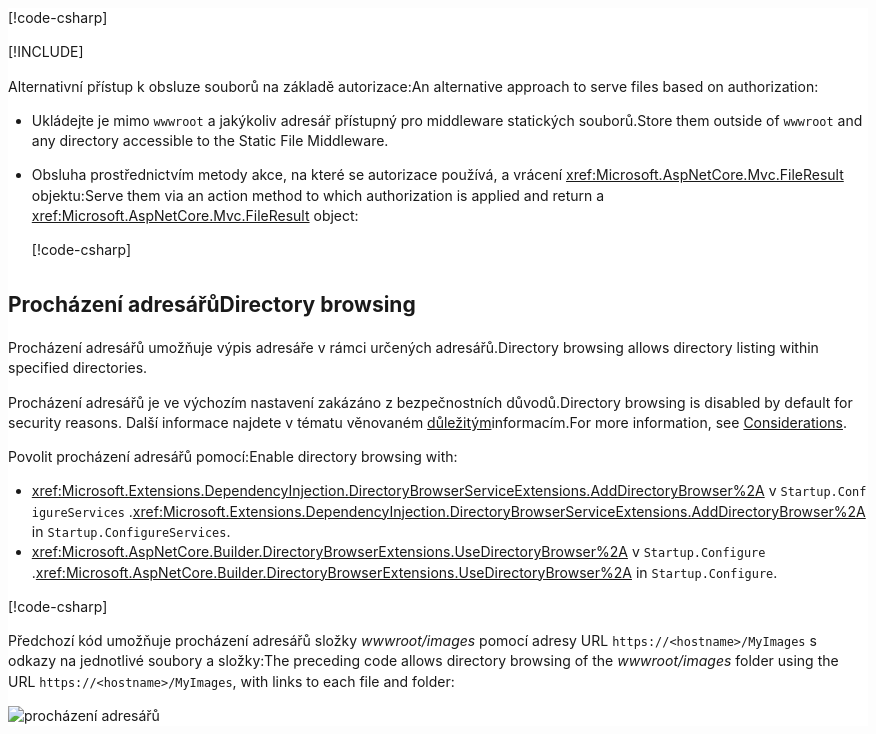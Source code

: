   [!code-csharp[](static-files/samples/3.x/StaticFileAuth/Startup.cs?name=snippet1&highlight=20-99)]

   [!INCLUDE[](~/includes/requireAuth.md)]

<span data-ttu-id="e1a28-141">Alternativní přístup k obsluze souborů na základě autorizace:</span><span class="sxs-lookup"><span data-stu-id="e1a28-141">An alternative approach to serve files based on authorization:</span></span>

* <span data-ttu-id="e1a28-142">Ukládejte je mimo `wwwroot` a jakýkoliv adresář přístupný pro middleware statických souborů.</span><span class="sxs-lookup"><span data-stu-id="e1a28-142">Store them outside of `wwwroot` and any directory accessible to the Static File Middleware.</span></span>
* <span data-ttu-id="e1a28-143">Obsluha prostřednictvím metody akce, na které se autorizace používá, a vrácení <xref:Microsoft.AspNetCore.Mvc.FileResult> objektu:</span><span class="sxs-lookup"><span data-stu-id="e1a28-143">Serve them via an action method to which authorization is applied and return a <xref:Microsoft.AspNetCore.Mvc.FileResult> object:</span></span>

  [!code-csharp[](static-files/samples/3.x/StaticFilesSample/Controllers/HomeController.cs?name=snippet_BannerImage)]

## <a name="directory-browsing"></a><span data-ttu-id="e1a28-144">Procházení adresářů</span><span class="sxs-lookup"><span data-stu-id="e1a28-144">Directory browsing</span></span>

<span data-ttu-id="e1a28-145">Procházení adresářů umožňuje výpis adresáře v rámci určených adresářů.</span><span class="sxs-lookup"><span data-stu-id="e1a28-145">Directory browsing allows directory listing within specified directories.</span></span>

<span data-ttu-id="e1a28-146">Procházení adresářů je ve výchozím nastavení zakázáno z bezpečnostních důvodů.</span><span class="sxs-lookup"><span data-stu-id="e1a28-146">Directory browsing is disabled by default for security reasons.</span></span> <span data-ttu-id="e1a28-147">Další informace najdete v tématu věnovaném [důležitým](#sc)informacím.</span><span class="sxs-lookup"><span data-stu-id="e1a28-147">For more information, see [Considerations](#sc).</span></span>

<span data-ttu-id="e1a28-148">Povolit procházení adresářů pomocí:</span><span class="sxs-lookup"><span data-stu-id="e1a28-148">Enable directory browsing with:</span></span>

* <span data-ttu-id="e1a28-149"><xref:Microsoft.Extensions.DependencyInjection.DirectoryBrowserServiceExtensions.AddDirectoryBrowser%2A> v `Startup.ConfigureServices` .</span><span class="sxs-lookup"><span data-stu-id="e1a28-149"><xref:Microsoft.Extensions.DependencyInjection.DirectoryBrowserServiceExtensions.AddDirectoryBrowser%2A> in `Startup.ConfigureServices`.</span></span>
* <span data-ttu-id="e1a28-150"><xref:Microsoft.AspNetCore.Builder.DirectoryBrowserExtensions.UseDirectoryBrowser%2A> v `Startup.Configure` .</span><span class="sxs-lookup"><span data-stu-id="e1a28-150"><xref:Microsoft.AspNetCore.Builder.DirectoryBrowserExtensions.UseDirectoryBrowser%2A> in `Startup.Configure`.</span></span>

[!code-csharp[](~/fundamentals/static-files/samples/3.x/StaticFilesSample/StartupBrowse.cs?name=snippet_ClassMembers&highlight=4,21-35)]

<span data-ttu-id="e1a28-151">Předchozí kód umožňuje procházení adresářů složky *wwwroot/images* pomocí adresy URL `https://<hostname>/MyImages` s odkazy na jednotlivé soubory a složky:</span><span class="sxs-lookup"><span data-stu-id="e1a28-151">The preceding code allows directory browsing of the *wwwroot/images* folder using the URL `https://<hostname>/MyImages`, with links to each file and folder:</span></span>

![procházení adresářů](static-files/_static/dir-browse.png)
